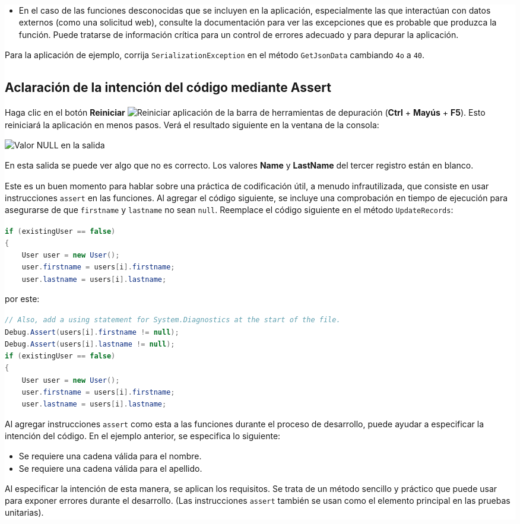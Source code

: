 * En el caso de las funciones desconocidas que se incluyen en la aplicación, especialmente las que interactúan con datos externos (como una solicitud web), consulte la documentación para ver las excepciones que es probable que produzca la función. Puede tratarse de información crítica para un control de errores adecuado y para depurar la aplicación.

Para la aplicación de ejemplo, corrija `SerializationException` en el método `GetJsonData` cambiando `4o` a `40`.

## <a name="clarify-your-code-intent-by-using-assert"></a>Aclaración de la intención del código mediante Assert

Haga clic en el botón **Reiniciar** ![Reiniciar aplicación](../debugger/media/dbg-tour-restart.png "RestartApp") de la barra de herramientas de depuración (**Ctrl** + **Mayús** + **F5**). Esto reiniciará la aplicación en menos pasos. Verá el resultado siguiente en la ventana de la consola:

![Valor NULL en la salida](../debugger/media/write-better-code-using-assert-null-output.png)

En esta salida se puede ver algo que no es correcto. Los valores **Name** y **LastName** del tercer registro están en blanco.

Este es un buen momento para hablar sobre una práctica de codificación útil, a menudo infrautilizada, que consiste en usar instrucciones `assert` en las funciones. Al agregar el código siguiente, se incluye una comprobación en tiempo de ejecución para asegurarse de que `firstname` y `lastname` no sean `null`. Reemplace el código siguiente en el método `UpdateRecords`:

```csharp
if (existingUser == false)
{
    User user = new User();
    user.firstname = users[i].firstname;
    user.lastname = users[i].lastname;
```

por este:

```csharp
// Also, add a using statement for System.Diagnostics at the start of the file.
Debug.Assert(users[i].firstname != null);
Debug.Assert(users[i].lastname != null);
if (existingUser == false)
{
    User user = new User();
    user.firstname = users[i].firstname;
    user.lastname = users[i].lastname;
```

Al agregar instrucciones `assert` como esta a las funciones durante el proceso de desarrollo, puede ayudar a especificar la intención del código. En el ejemplo anterior, se especifica lo siguiente:

* Se requiere una cadena válida para el nombre.
* Se requiere una cadena válida para el apellido.

Al especificar la intención de esta manera, se aplican los requisitos. Se trata de un método sencillo y práctico que puede usar para exponer errores durante el desarrollo. (Las instrucciones `assert` también se usan como el elemento principal en las pruebas unitarias).
